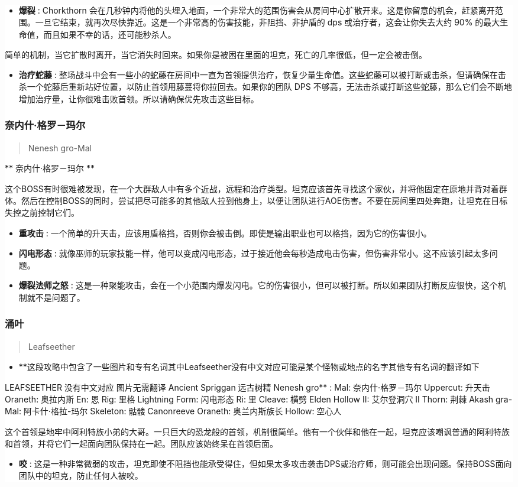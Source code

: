 * **爆裂** :  Chorkthorn 会在几秒钟内将他的头埋入地面，一个非常大的范围伤害会从房间中心扩散开来。这是你留意的机会，赶紧离开范围。一旦它结束，就再次尽快靠近。这是一个非常高的伤害技能，非阻挡、非护盾的 dps 或治疗者，这会让你失去大约 90% 的最大生命值，而且如果不幸的话，还可能秒杀人。

简单的机制，当它扩散时离开，当它消失时回来。如果你是被困在里面的坦克，死亡的几率很低，但一定会被击倒。

* **治疗蛇藤** :  整场战斗中会有一些小的蛇藤在房间中一直为首领提供治疗，恢复少量生命值。这些蛇藤可以被打断或击杀，但请确保在击杀一个蛇藤后重新站好位置，以防止首领用藤蔓将你拉回去。如果你的团队 DPS 不够高，无法击杀或打断这些蛇藤，那么它们会不断地增加治疗量，让你很难击败首领。所以请确保优先攻击这些目标。





### 奈内什·格罗－玛尔

> Nenesh gro-Mal


** 奈内什·格罗－玛尔 **

这个BOSS有时很难被发现，在一个大群敌人中有多个近战，远程和治疗类型。坦克应该首先寻找这个家伙，并将他固定在原地并背对着群体。然后在控制BOSS的同时，尝试把尽可能多的其他敌人拉到他身上，以便让团队进行AOE伤害。不要在房间里四处奔跑，让坦克在目标失控之前控制它们。

* **重攻击** :  一个简单的升天击，应该用盾格挡，否则你会被击倒。即使是输出职业也可以格挡，因为它的伤害很小。

* **闪电形态** :  就像巫师的玩家技能一样，他可以变成闪电形态，过于接近他会每秒造成电击伤害，但伤害非常小。这不应该引起太多问题。

* **爆裂法师之怒** :  这是一种聚能攻击，会在一个小范围内爆发闪电。它的伤害很小，但可以被打断。所以如果团队打断反应很快，这个机制就不是问题了。





### 涌叶

> Leafseether


* **这段攻略中包含了一些图片和专有名词其中Leafseether没有中文对应可能是某个怪物或地点的名字其他专有名词的翻译如下

LEAFSEETHER 没有中文对应
 图片无需翻译
Ancient Spriggan 远古树精
Nenesh gro** : Mal: 奈内什·格罗－玛尔
Uppercut: 升天击
Oraneth: 奥拉内斯
En: 恩
Rig: 里格
Lightning Form: 闪电形态
Ri: 里
Cleave: 横劈
Elden Hollow II: 艾尔登洞穴 II
Thorn: 荆棘
Akash gra-Mal: 阿卡什·格拉-玛尔
Skeleton: 骷髅
Canonreeve Oraneth: 奥兰内斯族长
Hollow: 空心人

这个首领是地牢中阿利特族小弟的大哥。一只巨大的恐龙般的首领，机制很简单。他有一个伙伴和他在一起，坦克应该嘲讽普通的阿利特族和首领，并将它们一起面向团队保持在一起。团队应该始终呆在首领后面。

* **咬** :  这是一种非常微弱的攻击，坦克即使不阻挡也能承受得住，但如果太多攻击袭击DPS或治疗师，则可能会出现问题。保持BOSS面向团队中的坦克，防止任何人被咬。
